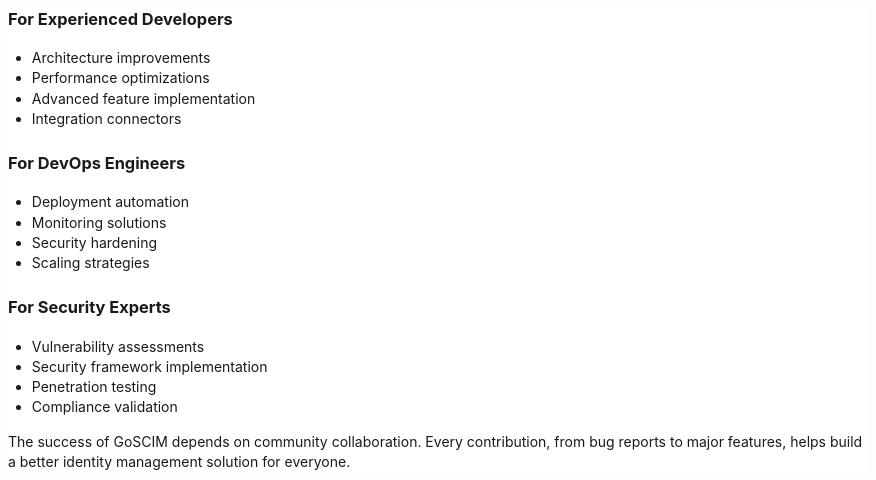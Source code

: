 ### For Experienced Developers
- Architecture improvements
- Performance optimizations
- Advanced feature implementation
- Integration connectors

### For DevOps Engineers
- Deployment automation
- Monitoring solutions
- Security hardening
- Scaling strategies

### For Security Experts
- Vulnerability assessments
- Security framework implementation
- Penetration testing
- Compliance validation

The success of GoSCIM depends on community collaboration. Every contribution, from bug reports to major features, helps build a better identity management solution for everyone.